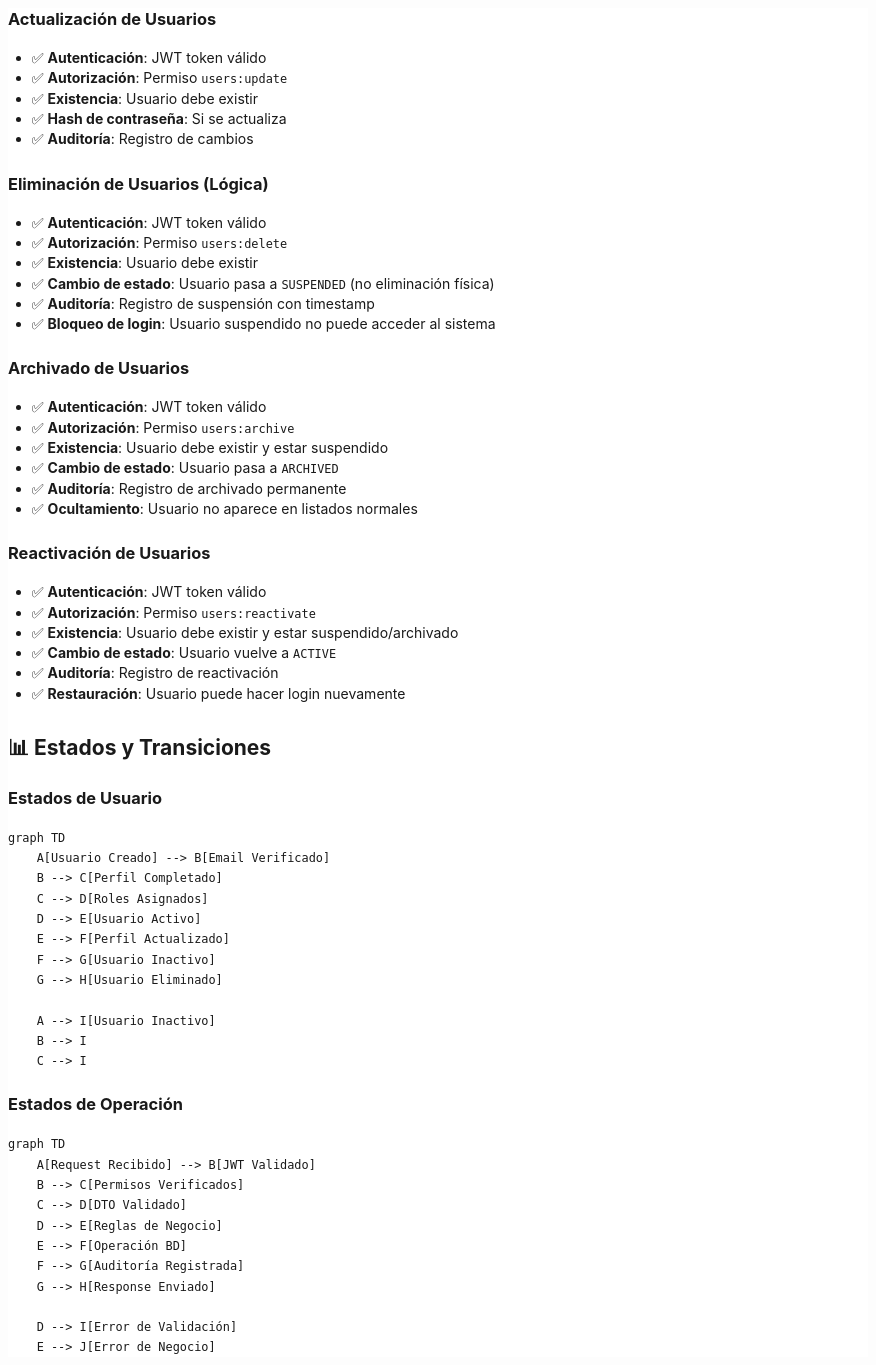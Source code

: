 ### Actualización de Usuarios
- ✅ **Autenticación**: JWT token válido
- ✅ **Autorización**: Permiso `users:update`
- ✅ **Existencia**: Usuario debe existir
- ✅ **Hash de contraseña**: Si se actualiza
- ✅ **Auditoría**: Registro de cambios

### Eliminación de Usuarios (Lógica)
- ✅ **Autenticación**: JWT token válido
- ✅ **Autorización**: Permiso `users:delete`
- ✅ **Existencia**: Usuario debe existir
- ✅ **Cambio de estado**: Usuario pasa a `SUSPENDED` (no eliminación física)
- ✅ **Auditoría**: Registro de suspensión con timestamp
- ✅ **Bloqueo de login**: Usuario suspendido no puede acceder al sistema

### Archivado de Usuarios
- ✅ **Autenticación**: JWT token válido
- ✅ **Autorización**: Permiso `users:archive`
- ✅ **Existencia**: Usuario debe existir y estar suspendido
- ✅ **Cambio de estado**: Usuario pasa a `ARCHIVED`
- ✅ **Auditoría**: Registro de archivado permanente
- ✅ **Ocultamiento**: Usuario no aparece en listados normales

### Reactivación de Usuarios
- ✅ **Autenticación**: JWT token válido
- ✅ **Autorización**: Permiso `users:reactivate`
- ✅ **Existencia**: Usuario debe existir y estar suspendido/archivado
- ✅ **Cambio de estado**: Usuario vuelve a `ACTIVE`
- ✅ **Auditoría**: Registro de reactivación
- ✅ **Restauración**: Usuario puede hacer login nuevamente

## 📊 Estados y Transiciones

### Estados de Usuario
```mermaid
graph TD
    A[Usuario Creado] --> B[Email Verificado]
    B --> C[Perfil Completado]
    C --> D[Roles Asignados]
    D --> E[Usuario Activo]
    E --> F[Perfil Actualizado]
    F --> G[Usuario Inactivo]
    G --> H[Usuario Eliminado]

    A --> I[Usuario Inactivo]
    B --> I
    C --> I
```

### Estados de Operación
```mermaid
graph TD
    A[Request Recibido] --> B[JWT Validado]
    B --> C[Permisos Verificados]
    C --> D[DTO Validado]
    D --> E[Reglas de Negocio]
    E --> F[Operación BD]
    F --> G[Auditoría Registrada]
    G --> H[Response Enviado]

    D --> I[Error de Validación]
    E --> J[Error de Negocio]
```
